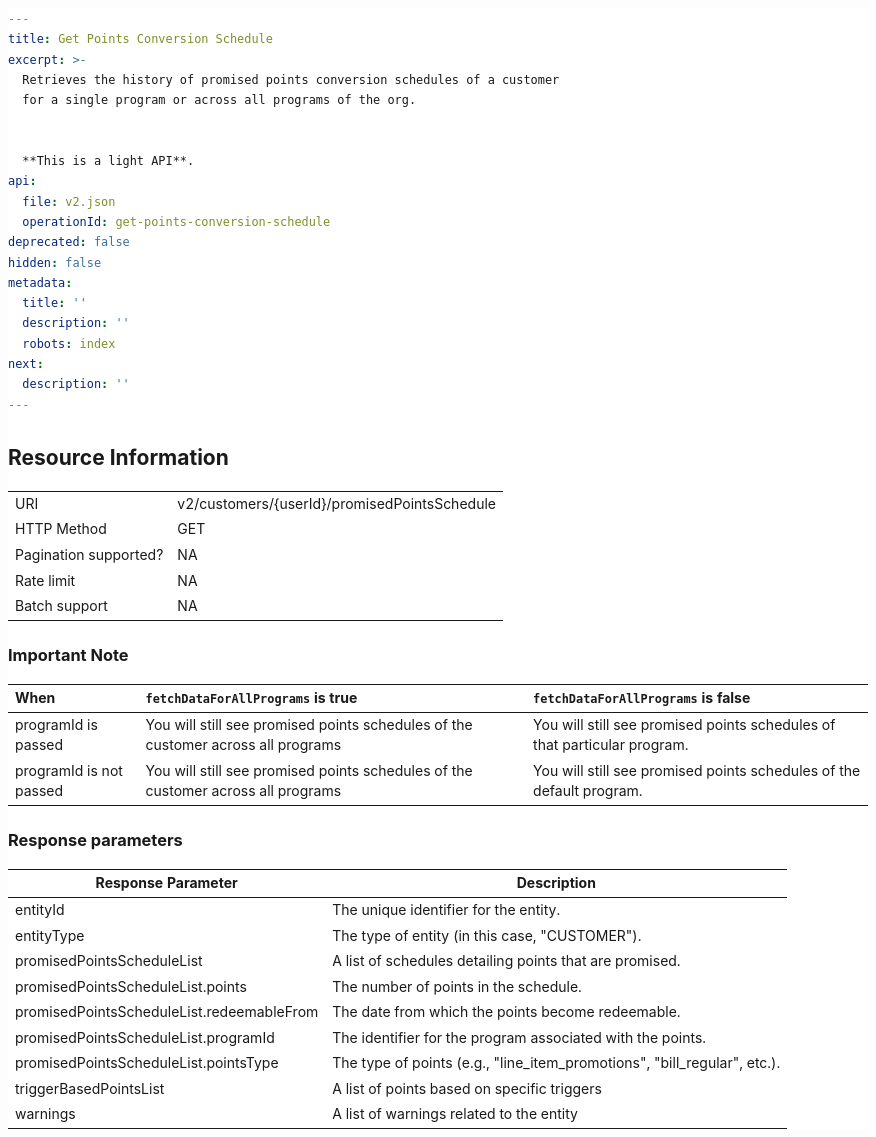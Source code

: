 ```yaml
---
title: Get Points Conversion Schedule
excerpt: >-
  Retrieves the history of promised points conversion schedules of a customer
  for a single program or across all programs of the org.


  **This is a light API**.
api:
  file: v2.json
  operationId: get-points-conversion-schedule
deprecated: false
hidden: false
metadata:
  title: ''
  description: ''
  robots: index
next:
  description: ''
---
```

## Resource Information

|                       |                                              |
| :-------------------- | :------------------------------------------- |
| URI                   | v2/customers/{userId}/promisedPointsSchedule |
| HTTP Method           | GET                                          |
| Pagination supported? | NA                                           |
| Rate limit            | NA                                           |
| Batch support         | NA                                           |

### Important Note

| When                    | `fetchDataForAllPrograms` is true                                                | `fetchDataForAllPrograms` is false                                       |
| :---------------------- | :------------------------------------------------------------------------------- | :----------------------------------------------------------------------- |
| programId is passed     | You will still see promised points schedules of the customer across all programs | You will still see promised points schedules of that particular program. |
| programId is not passed | You will still see promised points schedules of the customer across all programs | You will still see promised points schedules of the default program.     |

### Response parameters

| **Response Parameter**                    | **Description**                                                          |
| ----------------------------------------- | ------------------------------------------------------------------------ |
| entityId                                  | The unique identifier for the entity.                                    |
| entityType                                | The type of entity (in this case, "CUSTOMER").                           |
| promisedPointsScheduleList                | A list of schedules detailing points that are promised.                  |
| promisedPointsScheduleList.points         | The number of points in the schedule.                                    |
| promisedPointsScheduleList.redeemableFrom | The date from which the points become redeemable.                        |
| promisedPointsScheduleList.programId      | The identifier for the program associated with the points.               |
| promisedPointsScheduleList.pointsType     | The type of points (e.g., "line_item_promotions", "bill_regular", etc.). |
| triggerBasedPointsList                    | A list of points based on specific triggers                              |
| warnings                                  | A list of warnings related to the entity                                 |

